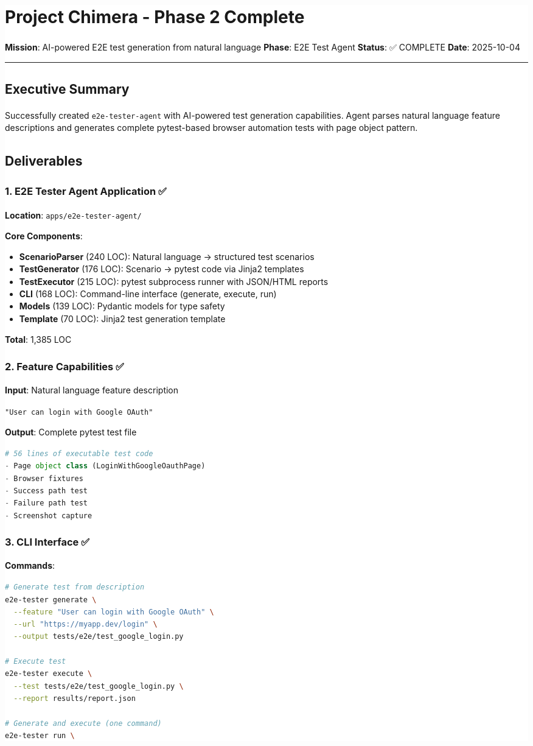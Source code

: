 # Project Chimera - Phase 2 Complete

**Mission**: AI-powered E2E test generation from natural language
**Phase**: E2E Test Agent
**Status**: ✅ COMPLETE
**Date**: 2025-10-04

---

## Executive Summary

Successfully created `e2e-tester-agent` with AI-powered test generation capabilities. Agent parses natural language feature descriptions and generates complete pytest-based browser automation tests with page object pattern.

## Deliverables

### 1. E2E Tester Agent Application ✅

**Location**: `apps/e2e-tester-agent/`

**Core Components**:
- **ScenarioParser** (240 LOC): Natural language → structured test scenarios
- **TestGenerator** (176 LOC): Scenario → pytest code via Jinja2 templates
- **TestExecutor** (215 LOC): pytest subprocess runner with JSON/HTML reports
- **CLI** (168 LOC): Command-line interface (generate, execute, run)
- **Models** (139 LOC): Pydantic models for type safety
- **Template** (70 LOC): Jinja2 test generation template

**Total**: 1,385 LOC

### 2. Feature Capabilities ✅

**Input**: Natural language feature description
```
"User can login with Google OAuth"
```

**Output**: Complete pytest test file
```python
# 56 lines of executable test code
- Page object class (LoginWithGoogleOauthPage)
- Browser fixtures
- Success path test
- Failure path test
- Screenshot capture
```

### 3. CLI Interface ✅

**Commands**:
```bash
# Generate test from description
e2e-tester generate \
  --feature "User can login with Google OAuth" \
  --url "https://myapp.dev/login" \
  --output tests/e2e/test_google_login.py

# Execute test
e2e-tester execute \
  --test tests/e2e/test_google_login.py \
  --report results/report.json

# Generate and execute (one command)
e2e-tester run \
```